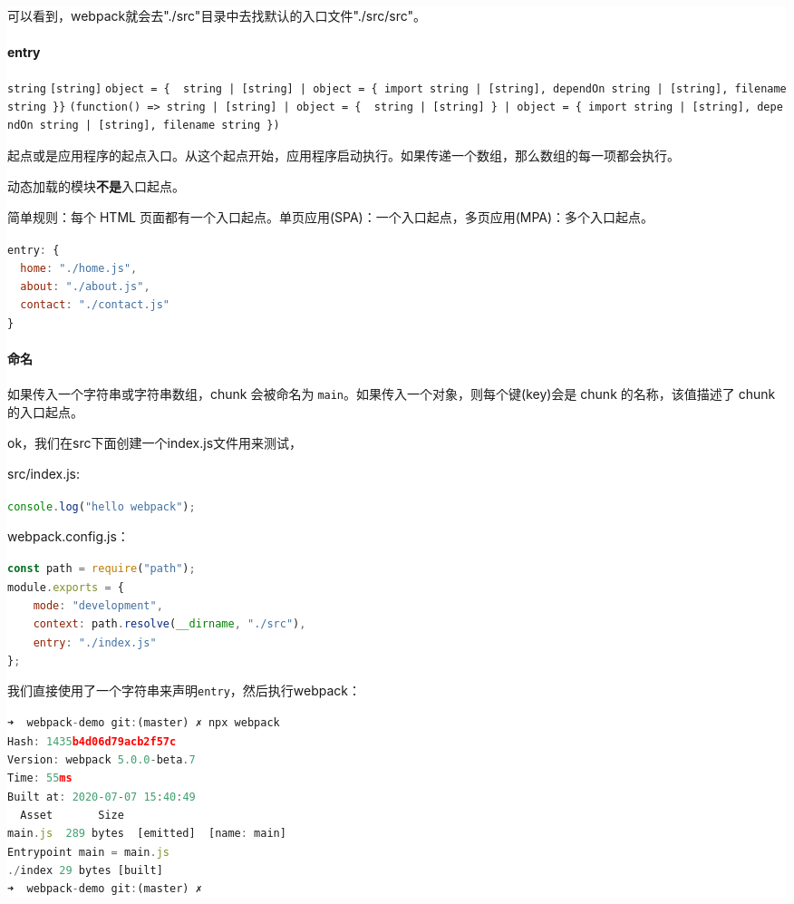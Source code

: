 可以看到，webpack就会去"./src"目录中去找默认的入口文件"./src/src"。

#### entry

`string` `[string]` `object = {  string | [string] | object = { import string | [string], dependOn string | [string], filename string }}` `(function() => string | [string] | object = {  string | [string] } | object = { import string | [string], dependOn string | [string], filename string })`

起点或是应用程序的起点入口。从这个起点开始，应用程序启动执行。如果传递一个数组，那么数组的每一项都会执行。

动态加载的模块**不是**入口起点。

简单规则：每个 HTML 页面都有一个入口起点。单页应用(SPA)：一个入口起点，多页应用(MPA)：多个入口起点。

```js
entry: {
  home: "./home.js",
  about: "./about.js",
  contact: "./contact.js"
}
```

#### 命名

如果传入一个字符串或字符串数组，chunk 会被命名为 `main`。如果传入一个对象，则每个键(key)会是 chunk 的名称，该值描述了 chunk 的入口起点。

ok，我们在src下面创建一个index.js文件用来测试，

src/index.js:

```js
console.log("hello webpack");
```

webpack.config.js：

```js
const path = require("path");
module.exports = {
    mode: "development",
    context: path.resolve(__dirname, "./src"),
    entry: "./index.js"
};
```

我们直接使用了一个字符串来声明`entry`，然后执行webpack：

```js
➜  webpack-demo git:(master) ✗ npx webpack
Hash: 1435b4d06d79acb2f57c
Version: webpack 5.0.0-beta.7
Time: 55ms
Built at: 2020-07-07 15:40:49
  Asset       Size
main.js  289 bytes  [emitted]  [name: main]
Entrypoint main = main.js
./index 29 bytes [built]
➜  webpack-demo git:(master) ✗ 

```
